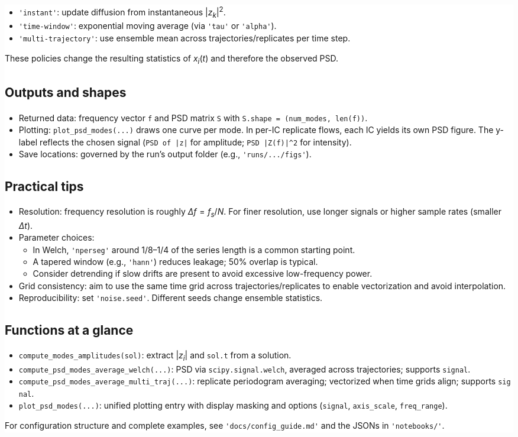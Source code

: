 - `'instant'`: update diffusion from instantaneous $|z_k|^2$.
- `'time-window'`: exponential moving average (via `'tau'` or `'alpha'`).
- `'multi-trajectory'`: use ensemble mean across trajectories/replicates per time step.

These policies change the resulting statistics of $x_i(t)$ and therefore the observed PSD.

## Outputs and shapes

- Returned data: frequency vector `f` and PSD matrix `S` with `S.shape = (num_modes, len(f))`.
- Plotting: `plot_psd_modes(...)` draws one curve per mode. In per-IC replicate flows, each IC yields its own PSD figure. The y-label reflects the chosen signal (`PSD of |z|` for amplitude; `PSD |Z(f)|^2` for intensity).
- Save locations: governed by the run’s output folder (e.g., `'runs/.../figs'`).

## Practical tips

- Resolution: frequency resolution is roughly $\Delta f = f_s / N$. For finer resolution, use longer signals or higher sample rates (smaller $\Delta t$).
- Parameter choices:
  - In Welch, `'nperseg'` around 1/8–1/4 of the series length is a common starting point.
  - A tapered window (e.g., `'hann'`) reduces leakage; 50% overlap is typical.
  - Consider detrending if slow drifts are present to avoid excessive low-frequency power.
- Grid consistency: aim to use the same time grid across trajectories/replicates to enable vectorization and avoid interpolation.
- Reproducibility: set `'noise.seed'`. Different seeds change ensemble statistics.

## Functions at a glance

- `compute_modes_amplitudes(sol)`: extract $|z_i|$ and `sol.t` from a solution.
- `compute_psd_modes_average_welch(...)`: PSD via `scipy.signal.welch`, averaged across trajectories; supports `signal`.
- `compute_psd_modes_average_multi_traj(...)`: replicate periodogram averaging; vectorized when time grids align; supports `signal`.
- `plot_psd_modes(...)`: unified plotting entry with display masking and options (`signal`, `axis_scale`, `freq_range`).

For configuration structure and complete examples, see `'docs/config_guide.md'` and the JSONs in `'notebooks/'`.